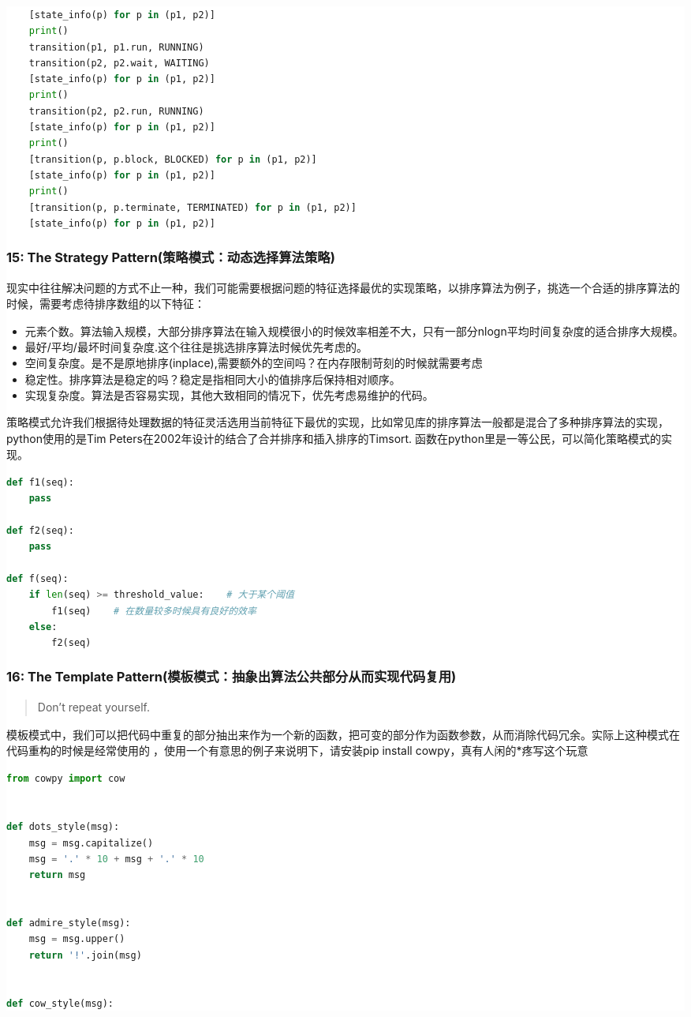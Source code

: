 ```python
    [state_info(p) for p in (p1, p2)]
    print()
    transition(p1, p1.run, RUNNING)
    transition(p2, p2.wait, WAITING)
    [state_info(p) for p in (p1, p2)]
    print()
    transition(p2, p2.run, RUNNING)
    [state_info(p) for p in (p1, p2)]
    print()
    [transition(p, p.block, BLOCKED) for p in (p1, p2)]
    [state_info(p) for p in (p1, p2)]
    print()
    [transition(p, p.terminate, TERMINATED) for p in (p1, p2)]
    [state_info(p) for p in (p1, p2)]
```

### 15: The Strategy Pattern(策略模式：动态选择算法策略)

现实中往往解决问题的方式不止一种，我们可能需要根据问题的特征选择最优的实现策略，以排序算法为例子，挑选一个合适的排序算法的时候，需要考虑待排序数组的以下特征：

- 元素个数。算法输入规模，大部分排序算法在输入规模很小的时候效率相差不大，只有一部分nlogn平均时间复杂度的适合排序大规模。
- 最好/平均/最坏时间复杂度.这个往往是挑选排序算法时候优先考虑的。
- 空间复杂度。是不是原地排序(inplace),需要额外的空间吗？在内存限制苛刻的时候就需要考虑
- 稳定性。排序算法是稳定的吗？稳定是指相同大小的值排序后保持相对顺序。
- 实现复杂度。算法是否容易实现，其他大致相同的情况下，优先考虑易维护的代码。

策略模式允许我们根据待处理数据的特征灵活选用当前特征下最优的实现，比如常见库的排序算法一般都是混合了多种排序算法的实现，python使用的是Tim Peters在2002年设计的结合了合并排序和插入排序的Timsort. 函数在python里是一等公民，可以简化策略模式的实现。

```python
def f1(seq):
    pass

def f2(seq):
    pass

def f(seq):
    if len(seq) >= threshold_value:    # 大于某个阈值
        f1(seq)    # 在数量较多时候具有良好的效率
    else:
        f2(seq)
```

### 16: The Template Pattern(模板模式：抽象出算法公共部分从而实现代码复用)

>Don’t repeat yourself.

模板模式中，我们可以把代码中重复的部分抽出来作为一个新的函数，把可变的部分作为函数参数，从而消除代码冗余。实际上这种模式在代码重构的时候是经常使用的 ，使用一个有意思的例子来说明下，请安装pip install cowpy，真有人闲的*疼写这个玩意

```python
from cowpy import cow


def dots_style(msg):
    msg = msg.capitalize()
    msg = '.' * 10 + msg + '.' * 10
    return msg


def admire_style(msg):
    msg = msg.upper()
    return '!'.join(msg)


def cow_style(msg):
```